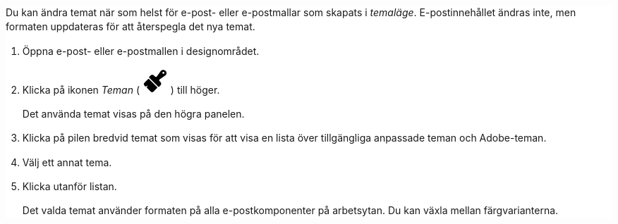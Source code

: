 Du kan ändra temat när som helst för e-post- eller e-postmallar som skapats i _temaläge_. E-postinnehållet ändras inte, men formaten uppdateras för att återspegla det nya temat.

1. Öppna e-post- eller e-postmallen i designområdet.

1. Klicka på ikonen _Teman_ ( ![Themes &#x200B;](../assets/do-not-localize/icon-design-themes.svg) ) till höger.

   Det använda temat visas på den högra panelen.

1. Klicka på pilen bredvid temat som visas för att visa en lista över tillgängliga anpassade teman och Adobe-teman.

1. Välj ett annat tema.

1. Klicka utanför listan.

   Det valda temat använder formaten på alla e-postkomponenter på arbetsytan. Du kan växla mellan färgvarianterna.



